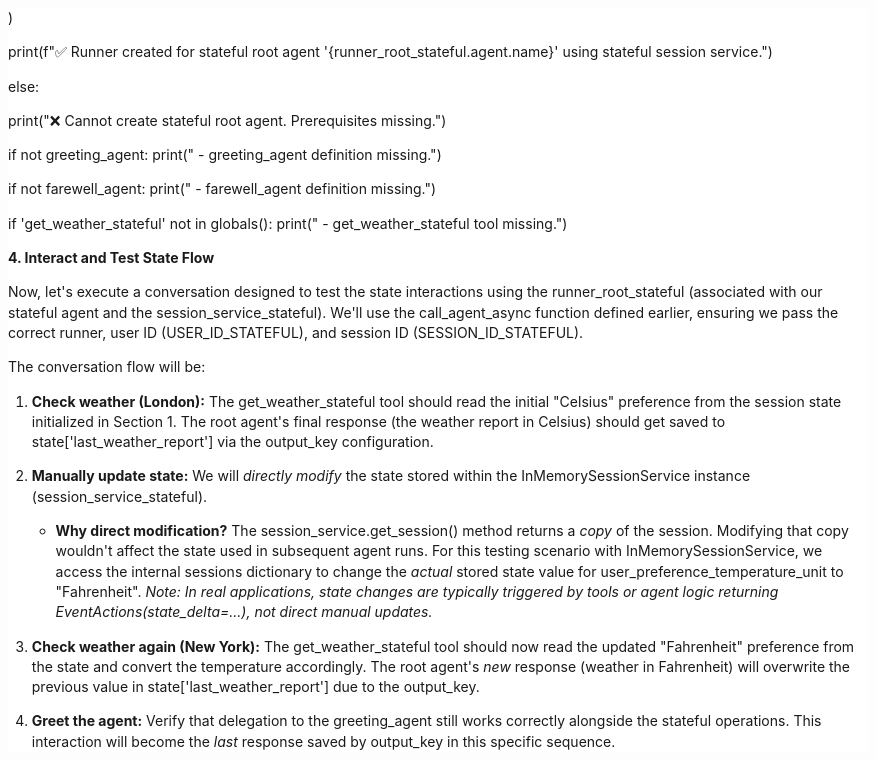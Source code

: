 )

print(f\"✅ Runner created for stateful root agent
\'{runner_root_stateful.agent.name}\' using stateful session service.\")

else:

print(\"❌ Cannot create stateful root agent. Prerequisites missing.\")

if not greeting_agent: print(\" - greeting_agent definition missing.\")

if not farewell_agent: print(\" - farewell_agent definition missing.\")

if \'get_weather_stateful\' not in globals(): print(\" -
get_weather_stateful tool missing.\")

**4. Interact and Test State Flow**

Now, let\'s execute a conversation designed to test the state
interactions using the runner_root_stateful (associated with our
stateful agent and the session_service_stateful). We\'ll use the
call_agent_async function defined earlier, ensuring we pass the correct
runner, user ID (USER_ID_STATEFUL), and session ID
(SESSION_ID_STATEFUL).

The conversation flow will be:

1.  **Check weather (London):** The get_weather_stateful tool should
    read the initial \"Celsius\" preference from the session state
    initialized in Section 1. The root agent\'s final response (the
    weather report in Celsius) should get saved to
    state\[\'last_weather_report\'\] via the output_key configuration.

2.  **Manually update state:** We will *directly modify* the state
    stored within the InMemorySessionService instance
    (session_service_stateful).

    - **Why direct modification?** The session_service.get_session()
      method returns a *copy* of the session. Modifying that copy
      wouldn\'t affect the state used in subsequent agent runs. For this
      testing scenario with InMemorySessionService, we access the
      internal sessions dictionary to change the *actual* stored state
      value for user_preference_temperature_unit to \"Fahrenheit\".
      *Note: In real applications, state changes are typically triggered
      by tools or agent logic returning EventActions(state_delta=\...),
      not direct manual updates.*

3.  **Check weather again (New York):** The get_weather_stateful tool
    should now read the updated \"Fahrenheit\" preference from the state
    and convert the temperature accordingly. The root agent\'s *new*
    response (weather in Fahrenheit) will overwrite the previous value
    in state\[\'last_weather_report\'\] due to the output_key.

4.  **Greet the agent:** Verify that delegation to the greeting_agent
    still works correctly alongside the stateful operations. This
    interaction will become the *last* response saved by output_key in
    this specific sequence.
